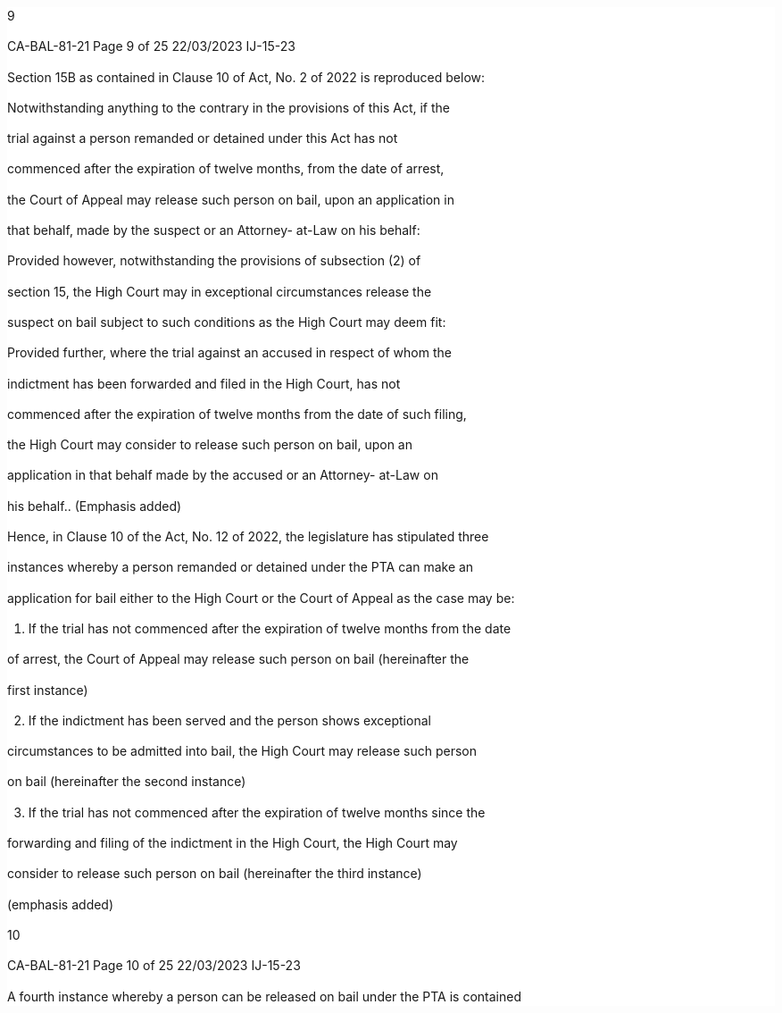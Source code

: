 9

CA-BAL-81-21 Page 9 of 25 22/03/2023 IJ-15-23

Section 15B as contained in Clause 10 of Act, No. 2 of 2022 is reproduced below:

Notwithstanding anything to the contrary in the provisions of this Act, if the

trial against a person remanded or detained under this Act has not

commenced after the expiration of twelve months, from the date of arrest,

the Court of Appeal may release such person on bail, upon an application in

that behalf, made by the suspect or an Attorney- at-Law on his behalf:

Provided however, notwithstanding the provisions of subsection (2) of

section 15, the High Court may in exceptional circumstances release the

suspect on bail subject to such conditions as the High Court may deem fit:

Provided further, where the trial against an accused in respect of whom the

indictment has been forwarded and filed in the High Court, has not

commenced after the expiration of twelve months from the date of such filing,

the High Court may consider to release such person on bail, upon an

application in that behalf made by the accused or an Attorney- at-Law on

his behalf.. (Emphasis added)

Hence, in Clause 10 of the Act, No. 12 of 2022, the legislature has stipulated three

instances whereby a person remanded or detained under the PTA can make an

application for bail either to the High Court or the Court of Appeal as the case may be:

1. If the trial has not commenced after the expiration of twelve months from the date

of arrest, the Court of Appeal may release such person on bail (hereinafter the

first instance)

2. If the indictment has been served and the person shows exceptional

circumstances to be admitted into bail, the High Court may release such person

on bail (hereinafter the second instance)

3. If the trial has not commenced after the expiration of twelve months since the

forwarding and filing of the indictment in the High Court, the High Court may

consider to release such person on bail (hereinafter the third instance)

(emphasis added)

10

CA-BAL-81-21 Page 10 of 25 22/03/2023 IJ-15-23

A fourth instance whereby a person can be released on bail under the PTA is contained
